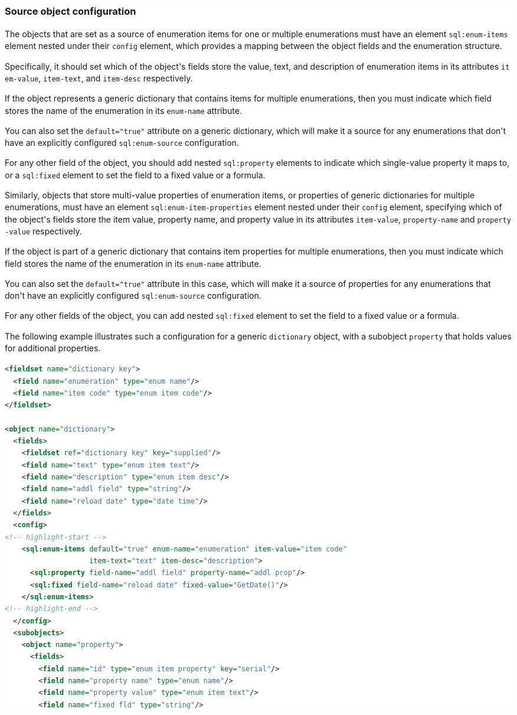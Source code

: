 ### Source object configuration

The objects that are set as a source of enumeration items for one or multiple enumerations must have an element `sql:enum-items` element nested under their `config` element, which provides a mapping between the object fields and the enumeration structure.

Specifically, it should set which of the object's fields store the value, text, and description of enumeration items in its attributes `item-value`, `item-text`, and `item-desc` respectively.

If the object represents a generic dictionary that contains items for multiple enumerations, then you must indicate which field stores the name of the enumeration in its `enum-name` attribute.

You can also set the `default="true"` attribute on a generic dictionary, which will make it a source for any enumerations that don't have an explicitly configured `sql:enum-source` configuration.

For any other field of the object, you should add nested `sql:property` elements to indicate which single-value property it maps to, or a `sql:fixed` element to set the field to a fixed value or a formula.

Similarly, objects that store multi-value properties of enumeration items, or properties of generic dictionaries for multiple enumerations, must have an element `sql:enum-item-properties` element nested under their `config` element, specifying which of the object's fields store the item value, property name, and property value in its attributes `item-value`, `property-name` and `property-value` respectively.

If the object is part of a generic dictionary that contains item properties for multiple enumerations, then you must indicate which field stores the name of the enumeration in its `enum-name` attribute.

You can also set the `default="true"` attribute in this case, which will make it a source of properties for any enumerations that don't have an explicitly configured `sql:enum-source` configuration.

For any other fields of the object, you can add nested `sql:fixed` element to set the field to a fixed value or a formula.

The following example illustrates such a configuration for a generic `dictionary` object, with a subobject `property` that holds values for additional properties.

```xml
<fieldset name="dictionary key">
  <field name="enumeration" type="enum name"/>
  <field name="item code" type="enum item code"/>
</fieldset>
 
<object name="dictionary">
  <fields>
    <fieldset ref="dictionary key" key="supplied"/>
    <field name="text" type="enum item text"/>
    <field name="description" type="enum item desc"/>
    <field name="addl field" type="string"/>
    <field name="reload date" type="date time"/>
  </fields>
  <config>
<!-- highlight-start -->
    <sql:enum-items default="true" enum-name="enumeration" item-value="item code"
                    item-text="text" item-desc="description">
      <sql:property field-name="addl field" property-name="addl prop"/>
      <sql:fixed field-name="reload date" fixed-value="GetDate()"/>
    </sql:enum-items>
<!-- highlight-end -->
  </config>
  <subobjects>
    <object name="property">
      <fields>
        <field name="id" type="enum item property" key="serial"/>
        <field name="property name" type="enum name"/>
        <field name="property value" type="enum item text"/>
        <field name="fixed fld" type="string"/>
```